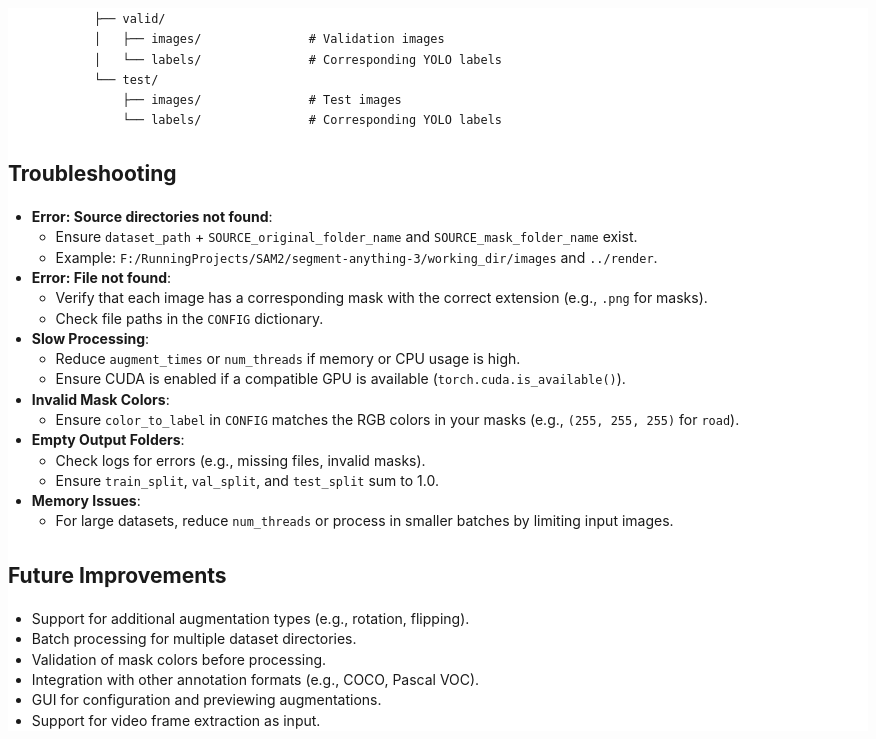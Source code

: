 ```
            ├── valid/
            │   ├── images/               # Validation images
            │   └── labels/               # Corresponding YOLO labels
            └── test/
                ├── images/               # Test images
                └── labels/               # Corresponding YOLO labels

```

## Troubleshooting
- **Error: Source directories not found**:
  - Ensure `dataset_path` + `SOURCE_original_folder_name` and `SOURCE_mask_folder_name` exist.
  - Example: `F:/RunningProjects/SAM2/segment-anything-3/working_dir/images` and `../render`.
- **Error: File not found**:
  - Verify that each image has a corresponding mask with the correct extension (e.g., `.png` for masks).
  - Check file paths in the `CONFIG` dictionary.
- **Slow Processing**:
  - Reduce `augment_times` or `num_threads` if memory or CPU usage is high.
  - Ensure CUDA is enabled if a compatible GPU is available (`torch.cuda.is_available()`).
- **Invalid Mask Colors**:
  - Ensure `color_to_label` in `CONFIG` matches the RGB colors in your masks (e.g., `(255, 255, 255)` for `road`).
- **Empty Output Folders**:
  - Check logs for errors (e.g., missing files, invalid masks).
  - Ensure `train_split`, `val_split`, and `test_split` sum to 1.0.
- **Memory Issues**:
  - For large datasets, reduce `num_threads` or process in smaller batches by limiting input images.

## Future Improvements
- Support for additional augmentation types (e.g., rotation, flipping).
- Batch processing for multiple dataset directories.
- Validation of mask colors before processing.
- Integration with other annotation formats (e.g., COCO, Pascal VOC).
- GUI for configuration and previewing augmentations.
- Support for video frame extraction as input.